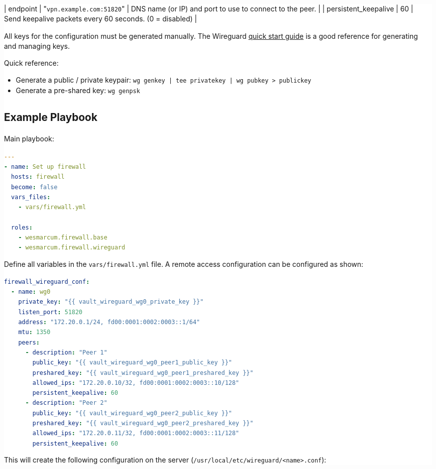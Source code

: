 | endpoint             | "`vpn.example.com:51820`"                        | DNS name (or IP) and port to use to connect to the peer.                             |
| persistent_keepalive | 60                                               | Send keepalive packets every 60 seconds.  (0 = disabled)                             |

All keys for the configuration must be generated manually.  The Wireguard [quick start guide](https://www.wireguard.com/quickstart/) is a good reference for generating and managing keys.

Quick reference:
* Generate a public / private keypair: `wg genkey | tee privatekey | wg pubkey > publickey`
* Generate a pre-shared key: `wg genpsk`

Example Playbook
----------------

Main playbook:

```yaml
---
- name: Set up firewall
  hosts: firewall
  become: false
  vars_files:
    - vars/firewall.yml

  roles:
    - wesmarcum.firewall.base
    - wesmarcum.firewall.wireguard
```

Define all variables in the `vars/firewall.yml` file.  A remote access configuration can be configured as shown:

```yaml
firewall_wireguard_conf:
  - name: wg0
    private_key: "{{ vault_wireguard_wg0_private_key }}"
    listen_port: 51820
    address: "172.20.0.1/24, fd00:0001:0002:0003::1/64"
    mtu: 1350
    peers:
      - description: "Peer 1"
        public_key: "{{ vault_wireguard_wg0_peer1_public_key }}"
        preshared_key: "{{ vault_wireguard_wg0_peer1_preshared_key }}"
        allowed_ips: "172.20.0.10/32, fd00:0001:0002:0003::10/128"
        persistent_keepalive: 60
      - description: "Peer 2"
        public_key: "{{ vault_wireguard_wg0_peer2_public_key }}"
        preshared_key: "{{ vault_wireguard_wg0_peer2_preshared_key }}"
        allowed_ips: "172.20.0.11/32, fd00:0001:0002:0003::11/128"
        persistent_keepalive: 60
```

This will create the following configuration on the server (`/usr/local/etc/wireguard/<name>.conf`):

